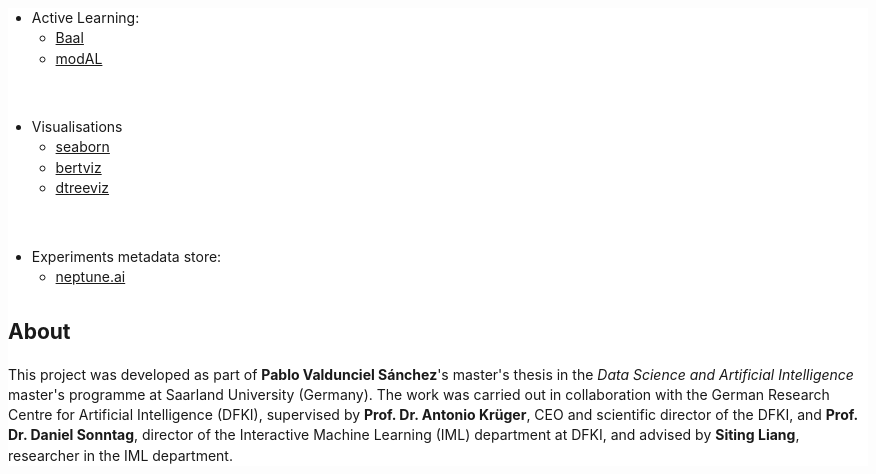 - Active Learning:
    - [Baal](https://baal.readthedocs.io/en/latest/)
    - [modAL](https://modal-python.readthedocs.io/en/latest/)

<br>

- Visualisations 
    - [seaborn](https://seaborn.pydata.org/)
    - [bertviz](https://github.com/jessevig/bertviz)
    - [dtreeviz](https://github.com/parrt/dtreeviz)
    
<br>

- Experiments metadata store: 
    - [neptune.ai](https://neptune.ai/)

    
## About 

This project was developed as part of **Pablo Valdunciel Sánchez**'s master's thesis in the *Data Science and Artificial Intelligence* master's programme at Saarland University (Germany).  The work was carried out in collaboration with the German Research Centre for Artificial Intelligence (DFKI), supervised by **Prof. Dr. Antonio Krüger**,  CEO and scientific director of the DFKI, and **Prof. Dr. Daniel Sonntag**, director of the Interactive Machine Learning (IML) department at DFKI, and advised by **Siting Liang**, researcher in the IML department.
